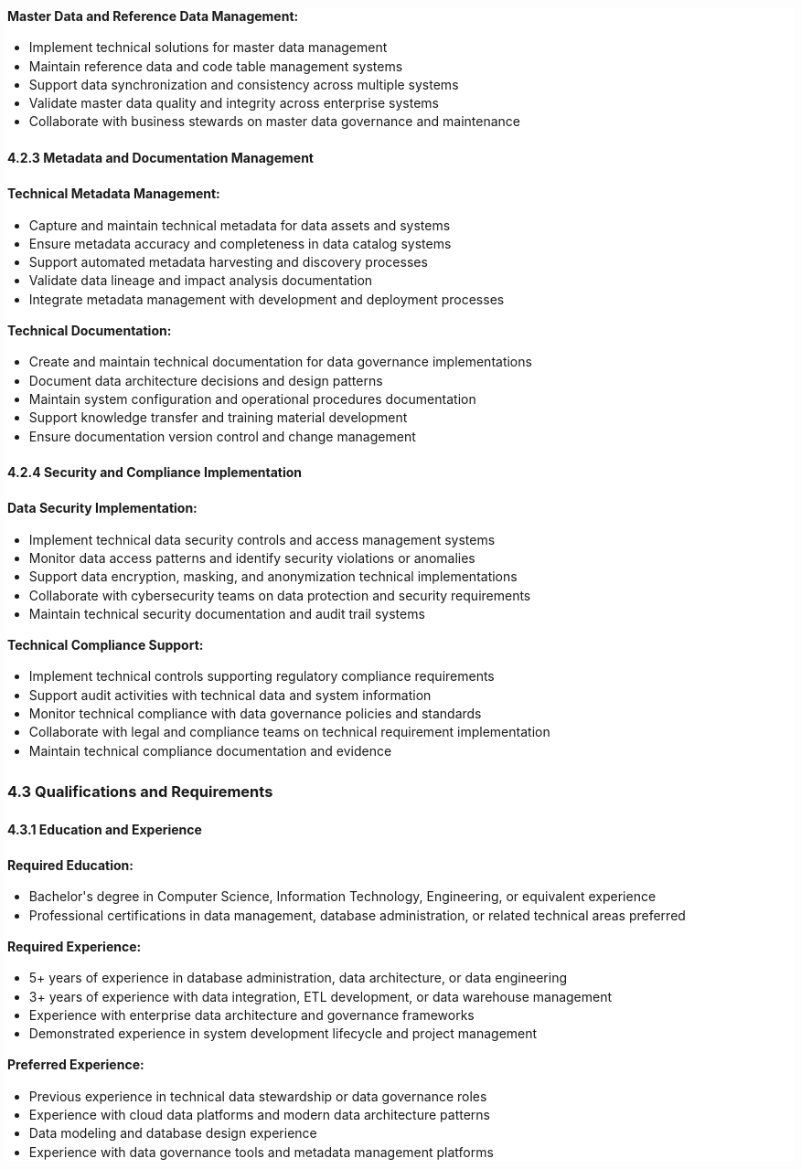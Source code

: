 **Master Data and Reference Data Management:**
- Implement technical solutions for master data management
- Maintain reference data and code table management systems
- Support data synchronization and consistency across multiple systems
- Validate master data quality and integrity across enterprise systems
- Collaborate with business stewards on master data governance and maintenance

#### 4.2.3 Metadata and Documentation Management
**Technical Metadata Management:**
- Capture and maintain technical metadata for data assets and systems
- Ensure metadata accuracy and completeness in data catalog systems
- Support automated metadata harvesting and discovery processes
- Validate data lineage and impact analysis documentation
- Integrate metadata management with development and deployment processes

**Technical Documentation:**
- Create and maintain technical documentation for data governance implementations
- Document data architecture decisions and design patterns
- Maintain system configuration and operational procedures documentation
- Support knowledge transfer and training material development
- Ensure documentation version control and change management

#### 4.2.4 Security and Compliance Implementation
**Data Security Implementation:**
- Implement technical data security controls and access management systems
- Monitor data access patterns and identify security violations or anomalies
- Support data encryption, masking, and anonymization technical implementations
- Collaborate with cybersecurity teams on data protection and security requirements
- Maintain technical security documentation and audit trail systems

**Technical Compliance Support:**
- Implement technical controls supporting regulatory compliance requirements
- Support audit activities with technical data and system information
- Monitor technical compliance with data governance policies and standards
- Collaborate with legal and compliance teams on technical requirement implementation
- Maintain technical compliance documentation and evidence

### 4.3 Qualifications and Requirements

#### 4.3.1 Education and Experience
**Required Education:**
- Bachelor's degree in Computer Science, Information Technology, Engineering, or equivalent experience
- Professional certifications in data management, database administration, or related technical areas preferred

**Required Experience:**
- 5+ years of experience in database administration, data architecture, or data engineering
- 3+ years of experience with data integration, ETL development, or data warehouse management
- Experience with enterprise data architecture and governance frameworks
- Demonstrated experience in system development lifecycle and project management

**Preferred Experience:**
- Previous experience in technical data stewardship or data governance roles
- Experience with cloud data platforms and modern data architecture patterns
- Data modeling and database design experience
- Experience with data governance tools and metadata management platforms
